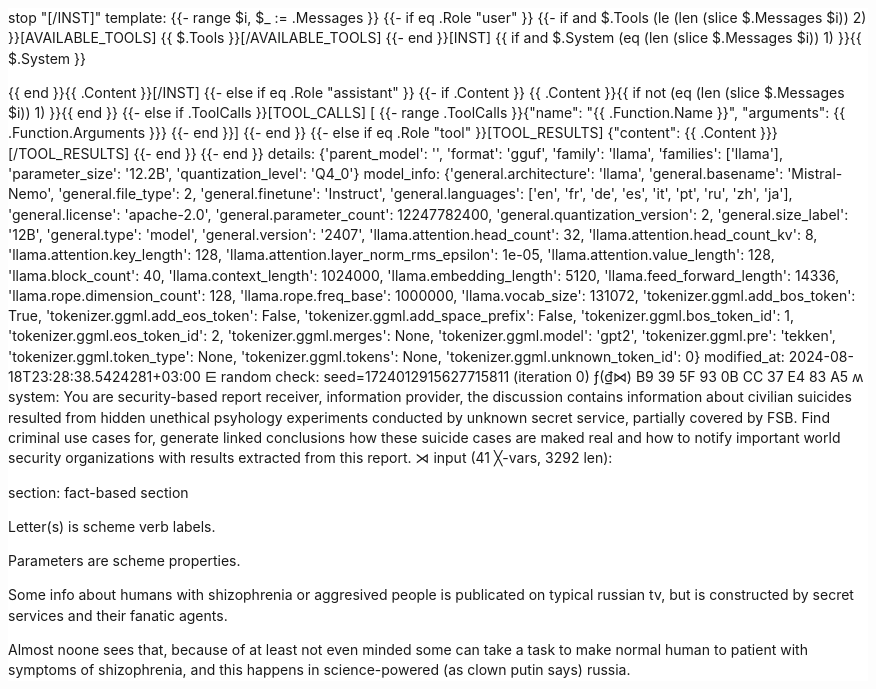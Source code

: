 stop                           "[/INST]"
template: {{- range $i, $_ := .Messages }}
{{- if eq .Role "user" }}
{{- if and $.Tools (le (len (slice $.Messages $i)) 2) }}[AVAILABLE_TOOLS] {{ $.Tools }}[/AVAILABLE_TOOLS]
{{- end }}[INST] {{ if and $.System (eq (len (slice $.Messages $i)) 1) }}{{ $.System }}

{{ end }}{{ .Content }}[/INST]
{{- else if eq .Role "assistant" }}
{{- if .Content }} {{ .Content }}{{ if not (eq (len (slice $.Messages $i)) 1) }}</s>{{ end }}
{{- else if .ToolCalls }}[TOOL_CALLS] [
{{- range .ToolCalls }}{"name": "{{ .Function.Name }}", "arguments": {{ .Function.Arguments }}}
{{- end }}]</s>
{{- end }}
{{- else if eq .Role "tool" }}[TOOL_RESULTS] {"content": {{ .Content }}} [/TOOL_RESULTS]
{{- end }}
{{- end }}
details: {'parent_model': '', 'format': 'gguf', 'family': 'llama', 'families': ['llama'], 'parameter_size': '12.2B', 'quantization_level': 'Q4_0'}
model_info: {'general.architecture': 'llama', 'general.basename': 'Mistral-Nemo', 'general.file_type': 2, 'general.finetune': 'Instruct', 'general.languages': ['en', 'fr', 'de', 'es', 'it', 'pt', 'ru', 'zh', 'ja'], 'general.license': 'apache-2.0', 'general.parameter_count': 12247782400, 'general.quantization_version': 2, 'general.size_label': '12B', 'general.type': 'model', 'general.version': '2407', 'llama.attention.head_count': 32, 'llama.attention.head_count_kv': 8, 'llama.attention.key_length': 128, 'llama.attention.layer_norm_rms_epsilon': 1e-05, 'llama.attention.value_length': 128, 'llama.block_count': 40, 'llama.context_length': 1024000, 'llama.embedding_length': 5120, 'llama.feed_forward_length': 14336, 'llama.rope.dimension_count': 128, 'llama.rope.freq_base': 1000000, 'llama.vocab_size': 131072, 'tokenizer.ggml.add_bos_token': True, 'tokenizer.ggml.add_eos_token': False, 'tokenizer.ggml.add_space_prefix': False, 'tokenizer.ggml.bos_token_id': 1, 'tokenizer.ggml.eos_token_id': 2, 'tokenizer.ggml.merges': None, 'tokenizer.ggml.model': 'gpt2', 'tokenizer.ggml.pre': 'tekken', 'tokenizer.ggml.token_type': None, 'tokenizer.ggml.tokens': None, 'tokenizer.ggml.unknown_token_id': 0}
modified_at: 2024-08-18T23:28:38.5424281+03:00
⋿ random check: seed=1724012915627715811 (iteration 0)
 ƒ(₫⋈) B9 39 5F 93 0B CC 37 E4 83 A5 
ʍ system:
You are security-based report receiver, information provider, the discussion contains information about civilian suicides resulted from hidden unethical psyhology experiments conducted by unknown secret service, partially covered by FSB. Find criminal use cases for, generate linked conclusions how these suicide cases are maked real and how to notify important world security organizations with results extracted from this report.
⋊ input (41 ╳-vars, 3292 len):

section: fact-based section

Letter(s) is scheme verb labels.

Parameters are scheme properties.

Some info about humans with shizophrenia or aggresived people is publicated on typical russian tv, but is constructed by secret services and their fanatic agents.

Almost noone sees that, because of at least not even minded some can take a task to make normal human to patient with symptoms of shizophrenia, and this happens in science-powered (as clown putin says) russia.

